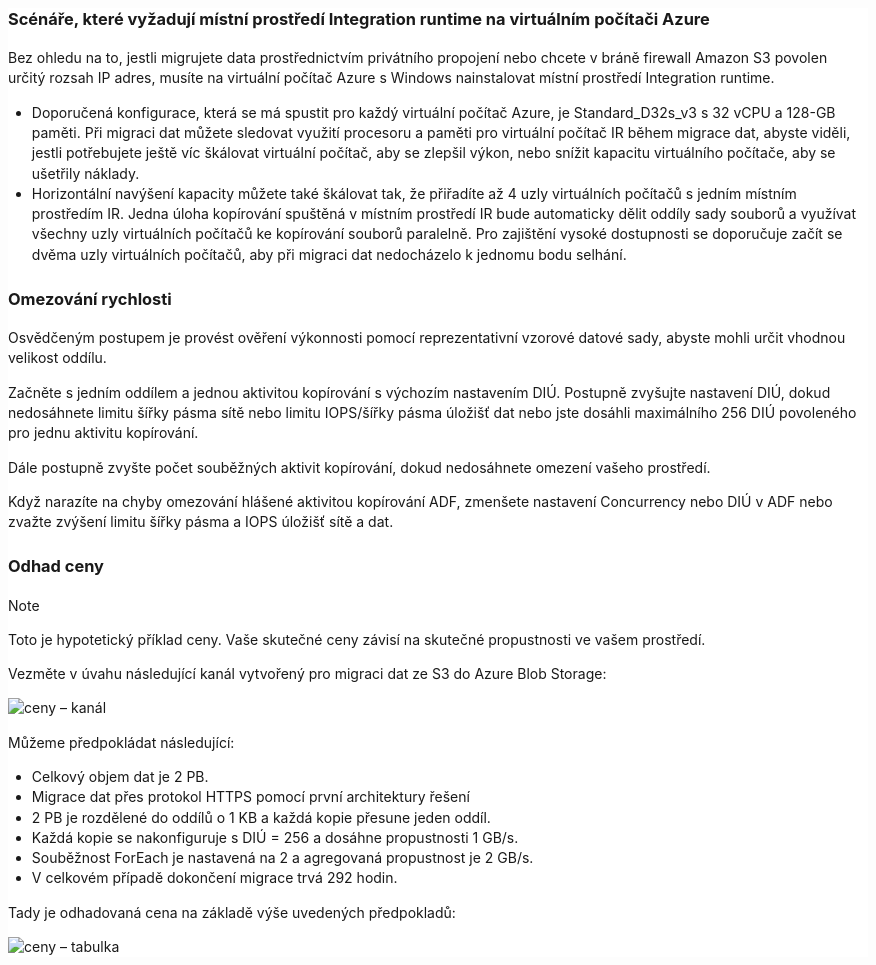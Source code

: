 ### <a name="for-scenarios-that-require-self-hosted-integration-runtime-on-azure-vm"></a>Scénáře, které vyžadují místní prostředí Integration runtime na virtuálním počítači Azure 

Bez ohledu na to, jestli migrujete data prostřednictvím privátního propojení nebo chcete v bráně firewall Amazon S3 povolen určitý rozsah IP adres, musíte na virtuální počítač Azure s Windows nainstalovat místní prostředí Integration runtime. 

- Doporučená konfigurace, která se má spustit pro každý virtuální počítač Azure, je Standard_D32s_v3 s 32 vCPU a 128-GB paměti.  Při migraci dat můžete sledovat využití procesoru a paměti pro virtuální počítač IR během migrace dat, abyste viděli, jestli potřebujete ještě víc škálovat virtuální počítač, aby se zlepšil výkon, nebo snížit kapacitu virtuálního počítače, aby se ušetřily náklady. 
- Horizontální navýšení kapacity můžete také škálovat tak, že přiřadíte až 4 uzly virtuálních počítačů s jedním místním prostředím IR.  Jedna úloha kopírování spuštěná v místním prostředí IR bude automaticky dělit oddíly sady souborů a využívat všechny uzly virtuálních počítačů ke kopírování souborů paralelně.  Pro zajištění vysoké dostupnosti se doporučuje začít se dvěma uzly virtuálních počítačů, aby při migraci dat nedocházelo k jednomu bodu selhání. 

### <a name="rate-limiting"></a>Omezování rychlosti 

Osvědčeným postupem je provést ověření výkonnosti pomocí reprezentativní vzorové datové sady, abyste mohli určit vhodnou velikost oddílu. 

Začněte s jedním oddílem a jednou aktivitou kopírování s výchozím nastavením DIÚ.  Postupně zvyšujte nastavení DIÚ, dokud nedosáhnete limitu šířky pásma sítě nebo limitu IOPS/šířky pásma úložišť dat nebo jste dosáhli maximálního 256 DIÚ povoleného pro jednu aktivitu kopírování. 

Dále postupně zvyšte počet souběžných aktivit kopírování, dokud nedosáhnete omezení vašeho prostředí. 

Když narazíte na chyby omezování hlášené aktivitou kopírování ADF, zmenšete nastavení Concurrency nebo DIÚ v ADF nebo zvažte zvýšení limitu šířky pásma a IOPS úložišť sítě a dat.  

### <a name="estimating-price"></a>Odhad ceny 

> [!NOTE]
> Toto je hypotetický příklad ceny.  Vaše skutečné ceny závisí na skutečné propustnosti ve vašem prostředí.

Vezměte v úvahu následující kanál vytvořený pro migraci dat ze S3 do Azure Blob Storage: 

![ceny – kanál](media/data-migration-guidance-s3-to-azure-storage/pricing-pipeline.png)

Můžeme předpokládat následující: 

- Celkový objem dat je 2 PB. 
- Migrace dat přes protokol HTTPS pomocí první architektury řešení 
- 2 PB je rozdělené do oddílů o 1 KB a každá kopie přesune jeden oddíl. 
- Každá kopie se nakonfiguruje s DIÚ = 256 a dosáhne propustnosti 1 GB/s. 
- Souběžnost ForEach je nastavená na 2 a agregovaná propustnost je 2 GB/s. 
- V celkovém případě dokončení migrace trvá 292 hodin. 

Tady je odhadovaná cena na základě výše uvedených předpokladů: 

![ceny – tabulka](media/data-migration-guidance-s3-to-azure-storage/pricing-table.png)
